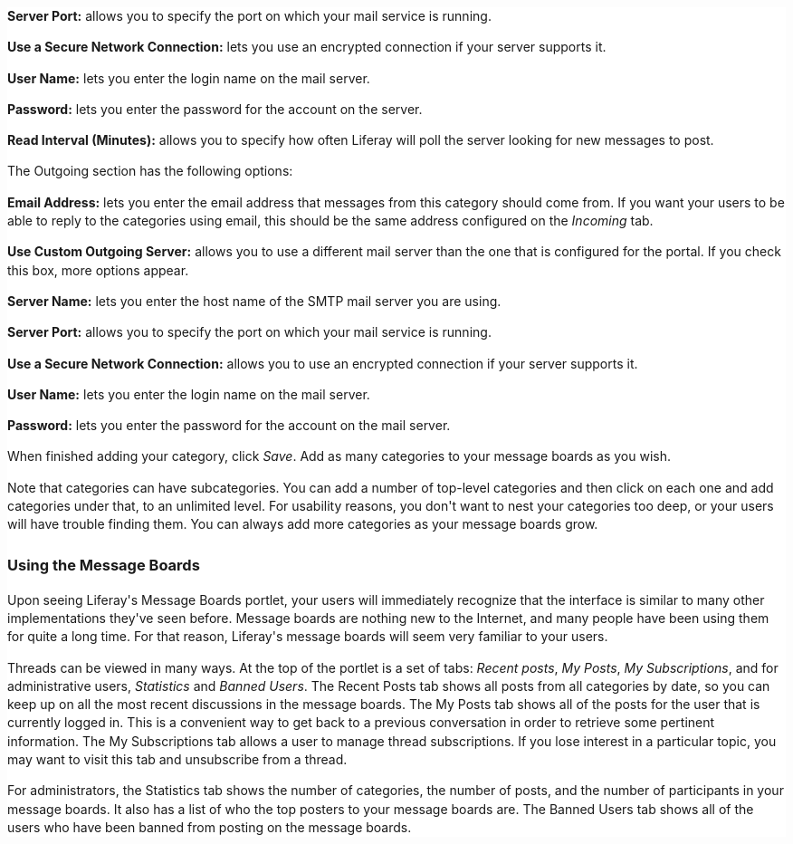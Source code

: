**Server Port:** allows you to specify the port on which your mail service is running.

**Use a Secure Network Connection:** lets you use an encrypted connection if your server supports it.

**User Name:** lets you enter the login name on the mail server.

**Password:** lets you enter the password for the account on the server.

**Read Interval (Minutes):** allows you to specify how often Liferay will poll the server looking for new messages to post.

The Outgoing section has the following options:

**Email Address:** lets you enter the email address that messages from this category should come from. If you want your users to be able to reply to the categories using email, this should be the same address configured on the *Incoming* tab.

**Use Custom Outgoing Server:** allows you to use a different mail server than the one that is configured for the portal. If you check this box, more options appear.

**Server Name:** lets you enter the host name of the SMTP mail server you are using.

**Server Port:** allows you to specify the port on which your mail service is running.

**Use a Secure Network Connection:** allows you to use an encrypted connection if your server supports it.

**User Name:** lets you enter the login name on the mail server.

**Password:** lets you enter the password for the account on the mail server.

When finished adding your category, click *Save*. Add as many categories to your message boards as you wish.

Note that categories can have subcategories. You can add a number of top-level categories and then click on each one and add categories under that, to an unlimited level. For usability reasons, you don't want to nest your categories too deep, or your users will have trouble finding them. You can always add more categories as your message boards grow.

### Using the Message Boards

Upon seeing Liferay's Message Boards portlet, your users will immediately recognize that the interface is similar to many other implementations they've seen before. Message boards are nothing new to the Internet, and many people have been using them for quite a long time. For that reason, Liferay's message boards will seem very familiar to your users.

Threads can be viewed in many ways. At the top of the portlet is a set of tabs: *Recent posts*, *My Posts*, *My Subscriptions*, and for administrative users, *Statistics* and *Banned Users*. The Recent Posts tab shows all posts from all categories by date, so you can keep up on all the most recent discussions in the message boards. The My Posts tab shows all of the posts for the user that is currently logged in. This is a convenient way to get back to a previous conversation in order to retrieve some pertinent information. The My Subscriptions tab allows a user to manage thread subscriptions. If you lose interest in a particular topic, you may want to visit this tab and unsubscribe from a thread.

For administrators, the Statistics tab shows the number of categories, the number of posts, and the number of participants in your message boards. It also has a list of who the top posters to your message boards are. The Banned Users tab shows all of the users who have been banned from posting on the message boards.
